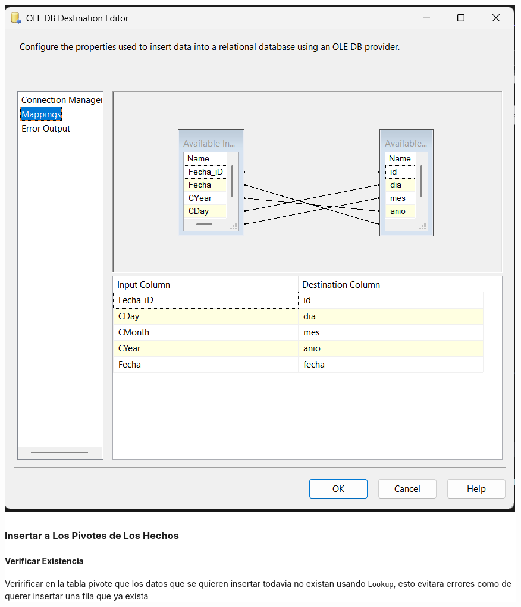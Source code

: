 ![insert](./26.png)

### Insertar a Los Pivotes de Los Hechos
#### Verificar Existencia
Veririficar en la tabla pivote que los datos que se quieren insertar todavia no existan usando `Lookup`, esto evitara errores como de querer insertar una fila que ya exista
